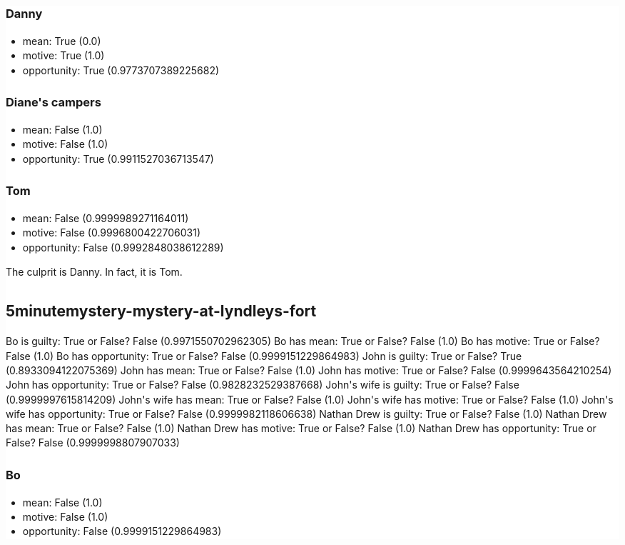 ### Danny
- mean: True (0.0)
- motive: True (1.0)
- opportunity: True (0.9773707389225682)

### Diane's campers
- mean: False (1.0)
- motive: False (1.0)
- opportunity: True (0.9911527036713547)

### Tom
- mean: False (0.9999989271164011)
- motive: False (0.9996800422706031)
- opportunity: False (0.9992848038612289)

The culprit is Danny.
In fact, it is Tom.
## 5minutemystery-mystery-at-lyndleys-fort
Bo is guilty: True or False?
False (0.9971550702962305)
Bo has mean: True or False?
False (1.0)
Bo has motive: True or False?
False (1.0)
Bo has opportunity: True or False?
False (0.9999151229864983)
John is guilty: True or False?
True (0.8933094122075369)
John has mean: True or False?
False (1.0)
John has motive: True or False?
False (0.9999643564210254)
John has opportunity: True or False?
False (0.9828232529387668)
John's wife is guilty: True or False?
False (0.9999997615814209)
John's wife has mean: True or False?
False (1.0)
John's wife has motive: True or False?
False (1.0)
John's wife has opportunity: True or False?
False (0.9999982118606638)
Nathan Drew is guilty: True or False?
False (1.0)
Nathan Drew has mean: True or False?
False (1.0)
Nathan Drew has motive: True or False?
False (1.0)
Nathan Drew has opportunity: True or False?
False (0.9999998807907033)
### Bo
- mean: False (1.0)
- motive: False (1.0)
- opportunity: False (0.9999151229864983)
